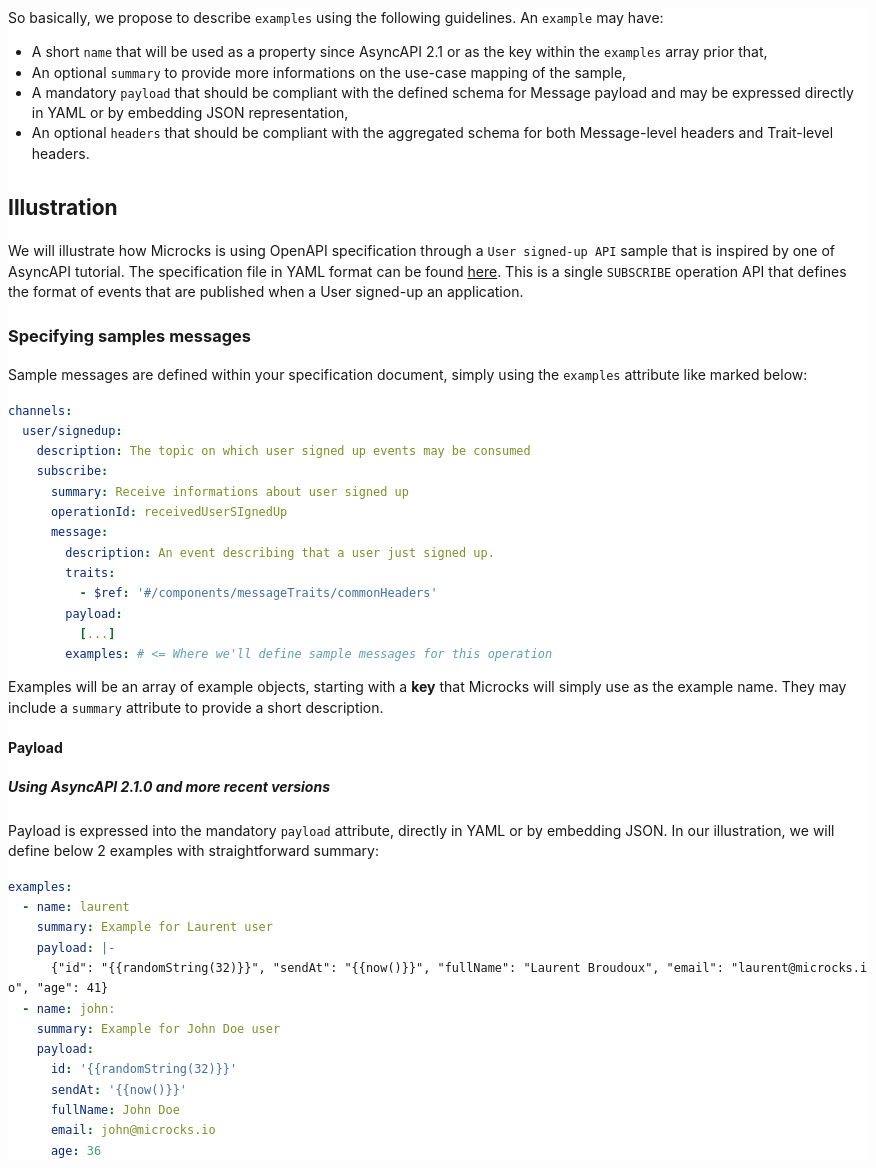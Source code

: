 So basically, we propose to describe `examples` using the following guidelines. An `example` may have:

* A short `name` that will be used as a property since AsyncAPI 2.1 or as the key within the `examples` array prior that,
* An optional `summary` to provide more informations on the use-case mapping of the sample,
* A mandatory `payload` that should be compliant with the defined schema for Message payload and may be expressed directly in YAML or by embedding JSON representation,
* An optional `headers` that should be compliant with the aggregated schema for both Message-level headers and Trait-level headers.

## Illustration

We will illustrate how Microcks is using OpenAPI specification through a `User signed-up API` sample that is inspired by one of AsyncAPI tutorial. The specification file in YAML format can be found [here](https://raw.githubusercontent.com/microcks/microcks/master/samples/UserSignedUpAPI-asyncapi.yml). This is a single `SUBSCRIBE` operation API that defines the format of events that are published when a User signed-up an application.

### Specifying samples messages

Sample messages are defined within your specification document, simply using the `examples` attribute like marked below: 

```yaml
channels:
  user/signedup:
    description: The topic on which user signed up events may be consumed
    subscribe:
      summary: Receive informations about user signed up
      operationId: receivedUserSIgnedUp
      message:
        description: An event describing that a user just signed up.
        traits:
          - $ref: '#/components/messageTraits/commonHeaders'
        payload:
          [...]
        examples: # <= Where we'll define sample messages for this operation
```

Examples will be an array of example objects, starting with a **key** that Microcks will simply use as the example name. They may include a `summary` attribute to provide a short description.

#### Payload 

##### Using AsyncAPI 2.1.0 and more recent versions

Payload is expressed into the mandatory `payload` attribute, directly in YAML or by embedding JSON. In our illustration, we will define below 2 examples with straightforward summary:

```yaml
examples:
  - name: laurent
    summary: Example for Laurent user
    payload: |-
      {"id": "{{randomString(32)}}", "sendAt": "{{now()}}", "fullName": "Laurent Broudoux", "email": "laurent@microcks.io", "age": 41}
  - name: john:
    summary: Example for John Doe user
    payload:
      id: '{{randomString(32)}}'
      sendAt: '{{now()}}'
      fullName: John Doe
      email: john@microcks.io
      age: 36
```

